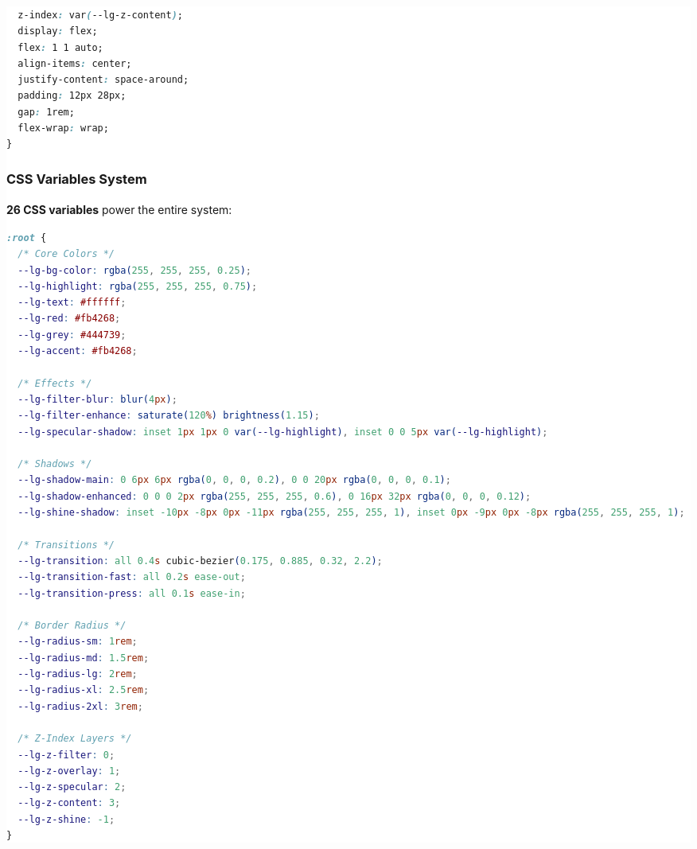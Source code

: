 ```css
  z-index: var(--lg-z-content);
  display: flex;
  flex: 1 1 auto;
  align-items: center;
  justify-content: space-around;
  padding: 12px 28px;
  gap: 1rem;
  flex-wrap: wrap;
}
```

### CSS Variables System

**26 CSS variables** power the entire system:

```css
:root {
  /* Core Colors */
  --lg-bg-color: rgba(255, 255, 255, 0.25);
  --lg-highlight: rgba(255, 255, 255, 0.75);
  --lg-text: #ffffff;
  --lg-red: #fb4268;
  --lg-grey: #444739;
  --lg-accent: #fb4268;

  /* Effects */
  --lg-filter-blur: blur(4px);
  --lg-filter-enhance: saturate(120%) brightness(1.15);
  --lg-specular-shadow: inset 1px 1px 0 var(--lg-highlight), inset 0 0 5px var(--lg-highlight);

  /* Shadows */
  --lg-shadow-main: 0 6px 6px rgba(0, 0, 0, 0.2), 0 0 20px rgba(0, 0, 0, 0.1);
  --lg-shadow-enhanced: 0 0 0 2px rgba(255, 255, 255, 0.6), 0 16px 32px rgba(0, 0, 0, 0.12);
  --lg-shine-shadow: inset -10px -8px 0px -11px rgba(255, 255, 255, 1), inset 0px -9px 0px -8px rgba(255, 255, 255, 1);

  /* Transitions */
  --lg-transition: all 0.4s cubic-bezier(0.175, 0.885, 0.32, 2.2);
  --lg-transition-fast: all 0.2s ease-out;
  --lg-transition-press: all 0.1s ease-in;

  /* Border Radius */
  --lg-radius-sm: 1rem;
  --lg-radius-md: 1.5rem;
  --lg-radius-lg: 2rem;
  --lg-radius-xl: 2.5rem;
  --lg-radius-2xl: 3rem;

  /* Z-Index Layers */
  --lg-z-filter: 0;
  --lg-z-overlay: 1;
  --lg-z-specular: 2;
  --lg-z-content: 3;
  --lg-z-shine: -1;
}
```
